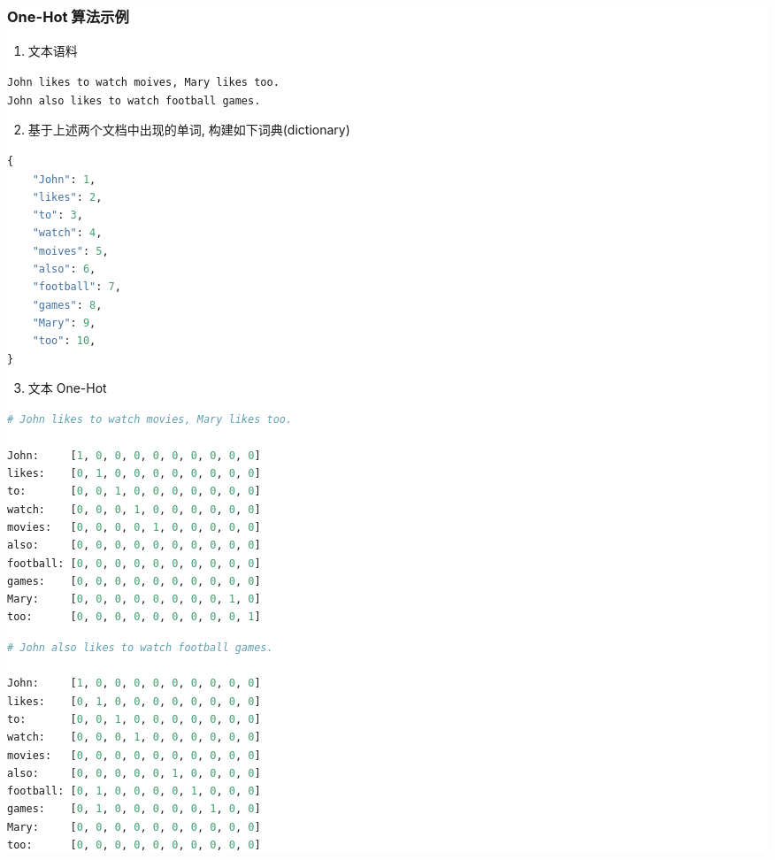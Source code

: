 ### One-Hot 算法示例

1. 文本语料

```python
John likes to watch moives, Mary likes too.
John also likes to watch football games.
```

2. 基于上述两个文档中出现的单词, 构建如下词典(dictionary)

```python
{
    "John": 1, 
    "likes": 2,
    "to": 3,
    "watch": 4,
    "moives": 5,
    "also": 6,
    "football": 7,
    "games": 8,
    "Mary": 9,
    "too": 10,
}
```

3. 文本 One-Hot

```python
# John likes to watch movies, Mary likes too.

John:     [1, 0, 0, 0, 0, 0, 0, 0, 0, 0]
likes:    [0, 1, 0, 0, 0, 0, 0, 0, 0, 0]
to:       [0, 0, 1, 0, 0, 0, 0, 0, 0, 0]
watch:    [0, 0, 0, 1, 0, 0, 0, 0, 0, 0]
movies:   [0, 0, 0, 0, 1, 0, 0, 0, 0, 0]
also:     [0, 0, 0, 0, 0, 0, 0, 0, 0, 0]
football: [0, 0, 0, 0, 0, 0, 0, 0, 0, 0]
games:    [0, 0, 0, 0, 0, 0, 0, 0, 0, 0]
Mary:     [0, 0, 0, 0, 0, 0, 0, 0, 1, 0]
too:      [0, 0, 0, 0, 0, 0, 0, 0, 0, 1]
```

```python
# John also likes to watch football games.

John:     [1, 0, 0, 0, 0, 0, 0, 0, 0, 0]
likes:    [0, 1, 0, 0, 0, 0, 0, 0, 0, 0]
to:       [0, 0, 1, 0, 0, 0, 0, 0, 0, 0]
watch:    [0, 0, 0, 1, 0, 0, 0, 0, 0, 0]
movies:   [0, 0, 0, 0, 0, 0, 0, 0, 0, 0]
also:     [0, 0, 0, 0, 0, 1, 0, 0, 0, 0]
football: [0, 1, 0, 0, 0, 0, 1, 0, 0, 0]
games:    [0, 1, 0, 0, 0, 0, 0, 1, 0, 0]
Mary:     [0, 0, 0, 0, 0, 0, 0, 0, 0, 0]
too:      [0, 0, 0, 0, 0, 0, 0, 0, 0, 0]
```
